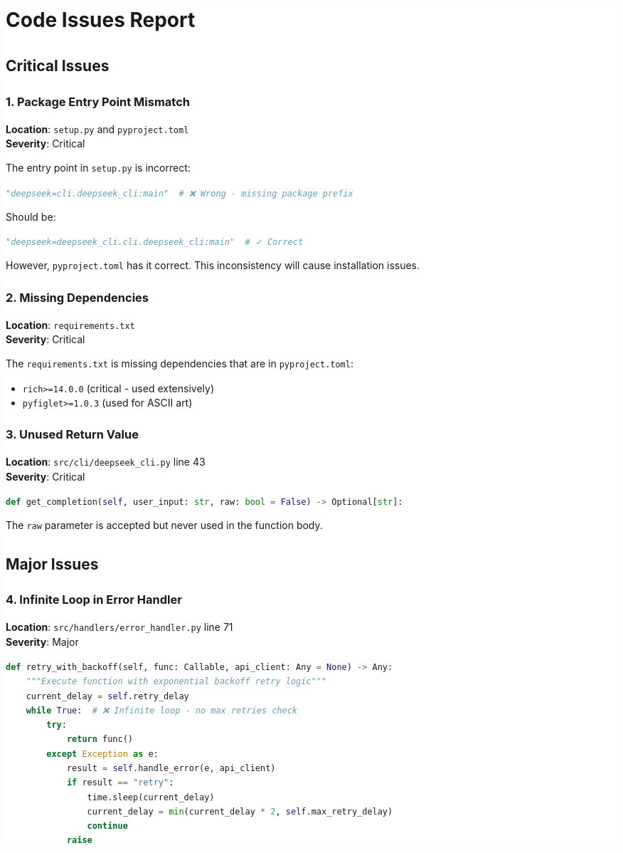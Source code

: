 # Code Issues Report

## **Critical Issues**

### 1. **Package Entry Point Mismatch**
**Location**: `setup.py` and `pyproject.toml`  
**Severity**: Critical

The entry point in `setup.py` is incorrect:
```python
"deepseek=cli.deepseek_cli:main"  # ❌ Wrong - missing package prefix
```

Should be:
```python
"deepseek=deepseek_cli.cli.deepseek_cli:main"  # ✓ Correct
```

However, `pyproject.toml` has it correct. This inconsistency will cause installation issues.

### 2. **Missing Dependencies**
**Location**: `requirements.txt`  
**Severity**: Critical

The `requirements.txt` is missing dependencies that are in `pyproject.toml`:
- `rich>=14.0.0` (critical - used extensively)
- `pyfiglet>=1.0.3` (used for ASCII art)

### 3. **Unused Return Value**
**Location**: `src/cli/deepseek_cli.py` line 43  
**Severity**: Critical

```python
def get_completion(self, user_input: str, raw: bool = False) -> Optional[str]:
```

The `raw` parameter is accepted but never used in the function body.

## **Major Issues**

### 4. **Infinite Loop in Error Handler**
**Location**: `src/handlers/error_handler.py` line 71  
**Severity**: Major

```python
def retry_with_backoff(self, func: Callable, api_client: Any = None) -> Any:
    """Execute function with exponential backoff retry logic"""
    current_delay = self.retry_delay
    while True:  # ❌ Infinite loop - no max retries check
        try:
            return func()
        except Exception as e:
            result = self.handle_error(e, api_client)
            if result == "retry":
                time.sleep(current_delay)
                current_delay = min(current_delay * 2, self.max_retry_delay)
                continue
            raise
```
